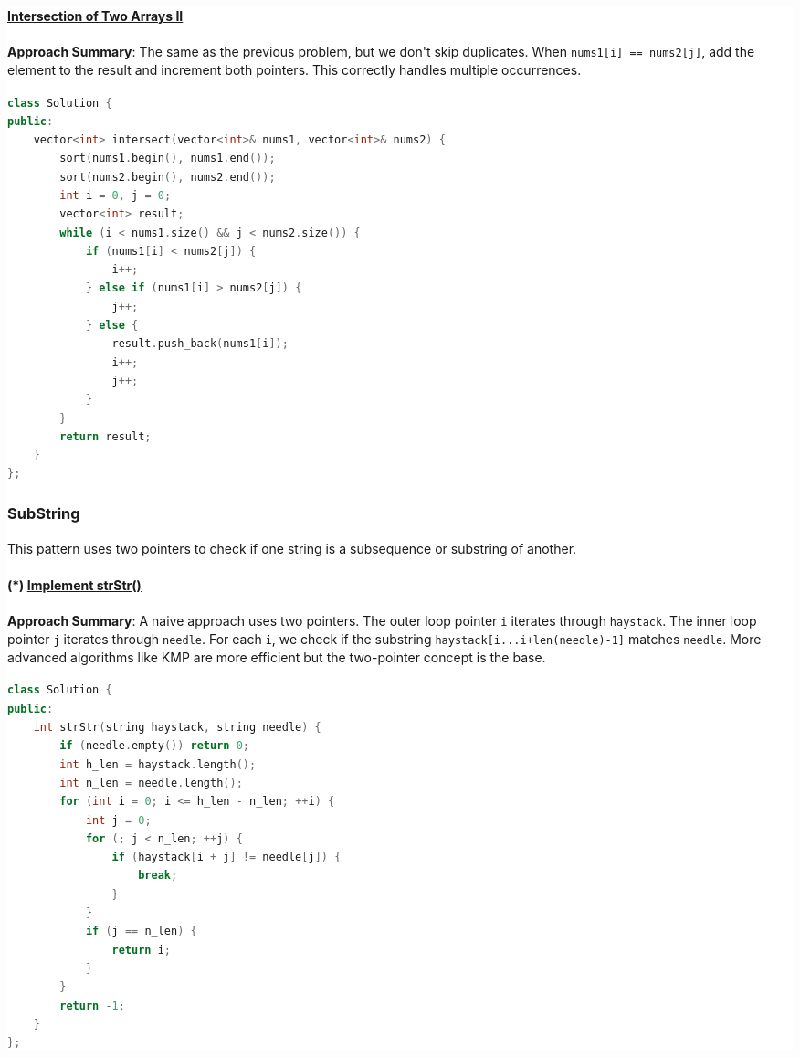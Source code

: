 #### [Intersection of Two Arrays II](https://leetcode.com/problems/intersection-of-two-arrays-ii/)

**Approach Summary**: The same as the previous problem, but we don't skip duplicates. When `nums1[i] == nums2[j]`, add the element to the result and increment both pointers. This correctly handles multiple occurrences.

```cpp
class Solution {
public:
    vector<int> intersect(vector<int>& nums1, vector<int>& nums2) {
        sort(nums1.begin(), nums1.end());
        sort(nums2.begin(), nums2.end());
        int i = 0, j = 0;
        vector<int> result;
        while (i < nums1.size() && j < nums2.size()) {
            if (nums1[i] < nums2[j]) {
                i++;
            } else if (nums1[i] > nums2[j]) {
                j++;
            } else {
                result.push_back(nums1[i]);
                i++;
                j++;
            }
        }
        return result;
    }
};
```

### SubString

This pattern uses two pointers to check if one string is a subsequence or substring of another.

#### (\*) [Implement strStr()](https://leetcode.com/problems/implement-strstr/)

**Approach Summary**: A naive approach uses two pointers. The outer loop pointer `i` iterates through `haystack`. The inner loop pointer `j` iterates through `needle`. For each `i`, we check if the substring `haystack[i...i+len(needle)-1]` matches `needle`. More advanced algorithms like KMP are more efficient but the two-pointer concept is the base.

```cpp
class Solution {
public:
    int strStr(string haystack, string needle) {
        if (needle.empty()) return 0;
        int h_len = haystack.length();
        int n_len = needle.length();
        for (int i = 0; i <= h_len - n_len; ++i) {
            int j = 0;
            for (; j < n_len; ++j) {
                if (haystack[i + j] != needle[j]) {
                    break;
                }
            }
            if (j == n_len) {
                return i;
            }
        }
        return -1;
    }
};
```
